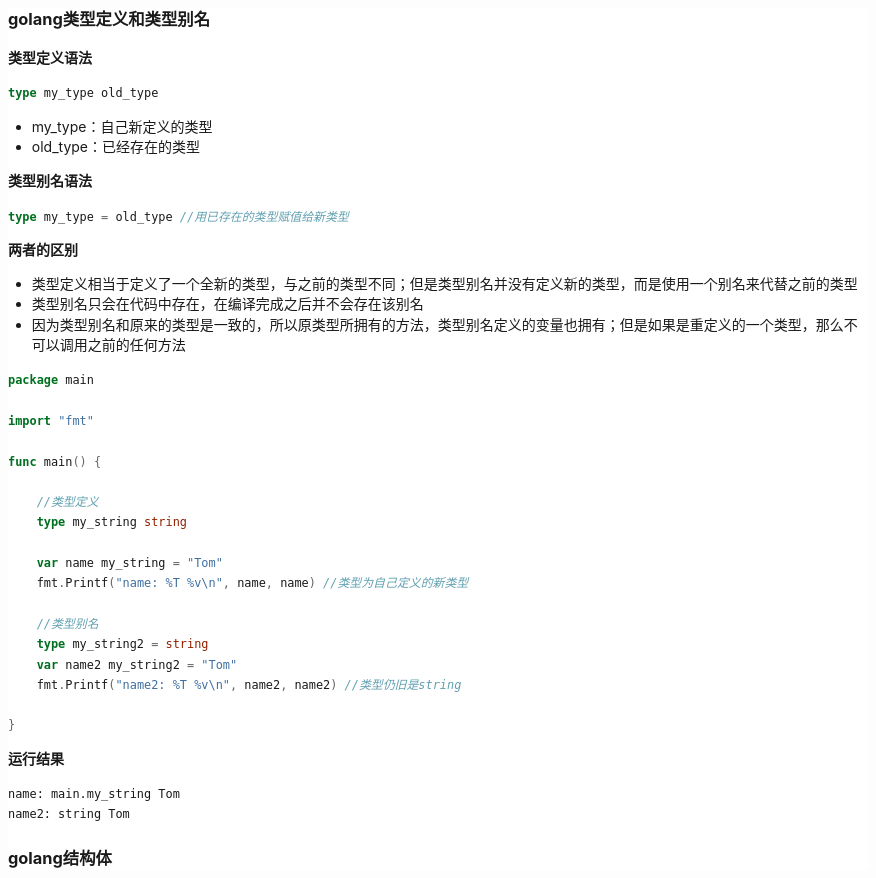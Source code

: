 

### golang类型定义和类型别名



**类型定义语法**

```go
type my_type old_type
```

- my_type：自己新定义的类型
- old_type：已经存在的类型



**类型别名语法**

```go
type my_type = old_type //用已存在的类型赋值给新类型
```

**两者的区别**

- 类型定义相当于定义了一个全新的类型，与之前的类型不同；但是类型别名并没有定义新的类型，而是使用一个别名来代替之前的类型
- 类型别名只会在代码中存在，在编译完成之后并不会存在该别名
- 因为类型别名和原来的类型是一致的，所以原类型所拥有的方法，类型别名定义的变量也拥有；但是如果是重定义的一个类型，那么不可以调用之前的任何方法

```go
package main

import "fmt"

func main() {

	//类型定义
	type my_string string

	var name my_string = "Tom"
	fmt.Printf("name: %T %v\n", name, name) //类型为自己定义的新类型

	//类型别名
	type my_string2 = string
	var name2 my_string2 = "Tom"
	fmt.Printf("name2: %T %v\n", name2, name2) //类型仍旧是string

}

```

**运行结果**

```
name: main.my_string Tom
name2: string Tom
```



### golang结构体
